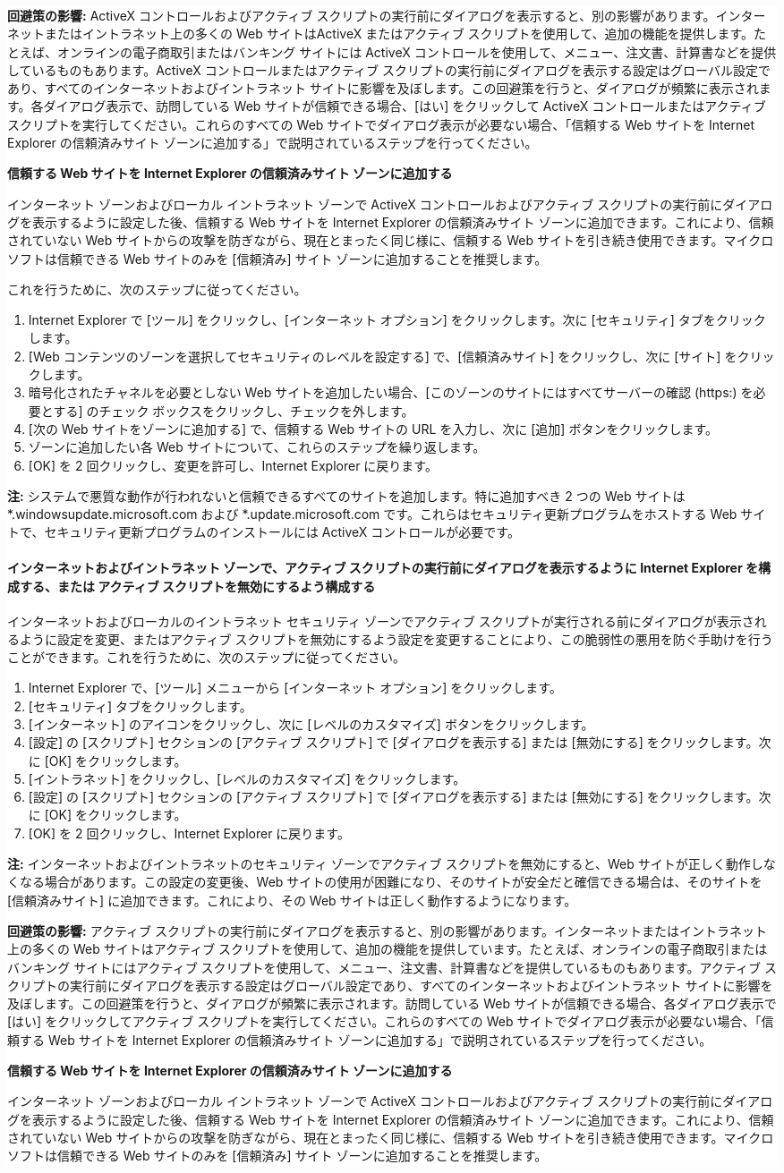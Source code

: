 **回避策の影響:** ActiveX コントロールおよびアクティブ スクリプトの実行前にダイアログを表示すると、別の影響があります。インターネットまたはイントラネット上の多くの Web サイトはActiveX またはアクティブ スクリプトを使用して、追加の機能を提供します。たとえば、オンラインの電子商取引またはバンキング サイトには ActiveX コントロールを使用して、メニュー、注文書、計算書などを提供しているものもあります。ActiveX コントロールまたはアクティブ スクリプトの実行前にダイアログを表示する設定はグローバル設定であり、すべてのインターネットおよびイントラネット サイトに影響を及ぼします。この回避策を行うと、ダイアログが頻繁に表示されます。各ダイアログ表示で、訪問している Web サイトが信頼できる場合、\[はい\] をクリックして ActiveX コントロールまたはアクティブ スクリプトを実行してください。これらのすべての Web サイトでダイアログ表示が必要ない場合、「信頼する Web サイトを Internet Explorer の信頼済みサイト ゾーンに追加する」で説明されているステップを行ってください。

**信頼する Web サイトを Internet Explorer の信頼済みサイト ゾーンに追加する**

インターネット ゾーンおよびローカル イントラネット ゾーンで ActiveX コントロールおよびアクティブ スクリプトの実行前にダイアログを表示するように設定した後、信頼する Web サイトを Internet Explorer の信頼済みサイト ゾーンに追加できます。これにより、信頼されていない Web サイトからの攻撃を防ぎながら、現在とまったく同じ様に、信頼する Web サイトを引き続き使用できます。マイクロソフトは信頼できる Web サイトのみを \[信頼済み\] サイト ゾーンに追加することを推奨します。

これを行うために、次のステップに従ってください。

1.  Internet Explorer で \[ツール\] をクリックし、\[インターネット オプション\] をクリックします。次に \[セキュリティ\] タブをクリックします。
2.  \[Web コンテンツのゾーンを選択してセキュリティのレベルを設定する\] で、\[信頼済みサイト\] をクリックし、次に \[サイト\] をクリックします。
3.  暗号化されたチャネルを必要としない Web サイトを追加したい場合、\[このゾーンのサイトにはすべてサーバーの確認 (https:) を必要とする\] のチェック ボックスをクリックし、チェックを外します。
4.  \[次の Web サイトをゾーンに追加する\] で、信頼する Web サイトの URL を入力し、次に \[追加\] ボタンをクリックします。
5.  ゾーンに追加したい各 Web サイトについて、これらのステップを繰り返します。
6.  \[OK\] を 2 回クリックし、変更を許可し、Internet Explorer に戻ります。

**注:** システムで悪質な動作が行われないと信頼できるすべてのサイトを追加します。特に追加すべき 2 つの Web サイトは \*.windowsupdate.microsoft.com および \*.update.microsoft.com です。これらはセキュリティ更新プログラムをホストする Web サイトで、セキュリティ更新プログラムのインストールには ActiveX コントロールが必要です。

#### インターネットおよびイントラネット ゾーンで、アクティブ スクリプトの実行前にダイアログを表示するように Internet Explorer を構成する、または アクティブ スクリプトを無効にするよう構成する

インターネットおよびローカルのイントラネット セキュリティ ゾーンでアクティブ スクリプトが実行される前にダイアログが表示されるように設定を変更、またはアクティブ スクリプトを無効にするよう設定を変更することにより、この脆弱性の悪用を防ぐ手助けを行うことができます。これを行うために、次のステップに従ってください。

1.  Internet Explorer で、\[ツール\] メニューから \[インターネット オプション\] をクリックします。
2.  \[セキュリティ\] タブをクリックします。
3.  \[インターネット\] のアイコンをクリックし、次に \[レベルのカスタマイズ\] ボタンをクリックします。
4.  \[設定\] の \[スクリプト\] セクションの \[アクティブ スクリプト\] で \[ダイアログを表示する\] または \[無効にする\] をクリックします。次に \[OK\] をクリックします。
5.  \[イントラネット\] をクリックし、\[レベルのカスタマイズ\] をクリックします。
6.  \[設定\] の \[スクリプト\] セクションの \[アクティブ スクリプト\] で \[ダイアログを表示する\] または \[無効にする\] をクリックします。次に \[OK\] をクリックします。
7.  \[OK\] を 2 回クリックし、Internet Explorer に戻ります。

**注:** インターネットおよびイントラネットのセキュリティ ゾーンでアクティブ スクリプトを無効にすると、Web サイトが正しく動作しなくなる場合があります。この設定の変更後、Web サイトの使用が困難になり、そのサイトが安全だと確信できる場合は、そのサイトを \[信頼済みサイト\] に追加できます。これにより、その Web サイトは正しく動作するようになります。

**回避策の影響:** アクティブ スクリプトの実行前にダイアログを表示すると、別の影響があります。インターネットまたはイントラネット上の多くの Web サイトはアクティブ スクリプトを使用して、追加の機能を提供しています。たとえば、オンラインの電子商取引またはバンキング サイトにはアクティブ スクリプトを使用して、メニュー、注文書、計算書などを提供しているものもあります。アクティブ スクリプトの実行前にダイアログを表示する設定はグローバル設定であり、すべてのインターネットおよびイントラネット サイトに影響を及ぼします。この回避策を行うと、ダイアログが頻繁に表示されます。訪問している Web サイトが信頼できる場合、各ダイアログ表示で \[はい\] をクリックしてアクティブ スクリプトを実行してください。これらのすべての Web サイトでダイアログ表示が必要ない場合、「信頼する Web サイトを Internet Explorer の信頼済みサイト ゾーンに追加する」で説明されているステップを行ってください。

**信頼する Web サイトを Internet Explorer の信頼済みサイト ゾーンに追加する**

インターネット ゾーンおよびローカル イントラネット ゾーンで ActiveX コントロールおよびアクティブ スクリプトの実行前にダイアログを表示するように設定した後、信頼する Web サイトを Internet Explorer の信頼済みサイト ゾーンに追加できます。これにより、信頼されていない Web サイトからの攻撃を防ぎながら、現在とまったく同じ様に、信頼する Web サイトを引き続き使用できます。マイクロソフトは信頼できる Web サイトのみを \[信頼済み\] サイト ゾーンに追加することを推奨します。
